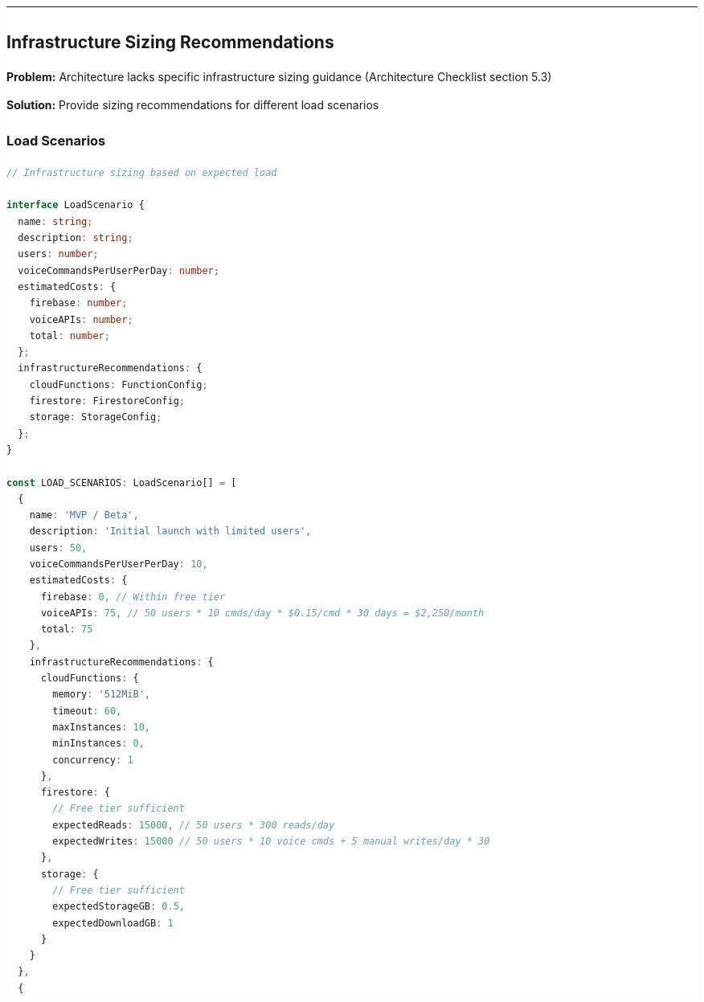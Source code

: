 
---

## Infrastructure Sizing Recommendations

**Problem:** Architecture lacks specific infrastructure sizing guidance (Architecture Checklist section 5.3)

**Solution:** Provide sizing recommendations for different load scenarios

### Load Scenarios

```typescript
// Infrastructure sizing based on expected load

interface LoadScenario {
  name: string;
  description: string;
  users: number;
  voiceCommandsPerUserPerDay: number;
  estimatedCosts: {
    firebase: number;
    voiceAPIs: number;
    total: number;
  };
  infrastructureRecommendations: {
    cloudFunctions: FunctionConfig;
    firestore: FirestoreConfig;
    storage: StorageConfig;
  };
}

const LOAD_SCENARIOS: LoadScenario[] = [
  {
    name: 'MVP / Beta',
    description: 'Initial launch with limited users',
    users: 50,
    voiceCommandsPerUserPerDay: 10,
    estimatedCosts: {
      firebase: 0, // Within free tier
      voiceAPIs: 75, // 50 users * 10 cmds/day * $0.15/cmd * 30 days = $2,250/month
      total: 75
    },
    infrastructureRecommendations: {
      cloudFunctions: {
        memory: '512MiB',
        timeout: 60,
        maxInstances: 10,
        minInstances: 0,
        concurrency: 1
      },
      firestore: {
        // Free tier sufficient
        expectedReads: 15000, // 50 users * 300 reads/day
        expectedWrites: 15000 // 50 users * 10 voice cmds + 5 manual writes/day * 30
      },
      storage: {
        // Free tier sufficient
        expectedStorageGB: 0.5,
        expectedDownloadGB: 1
      }
    }
  },
  {
```